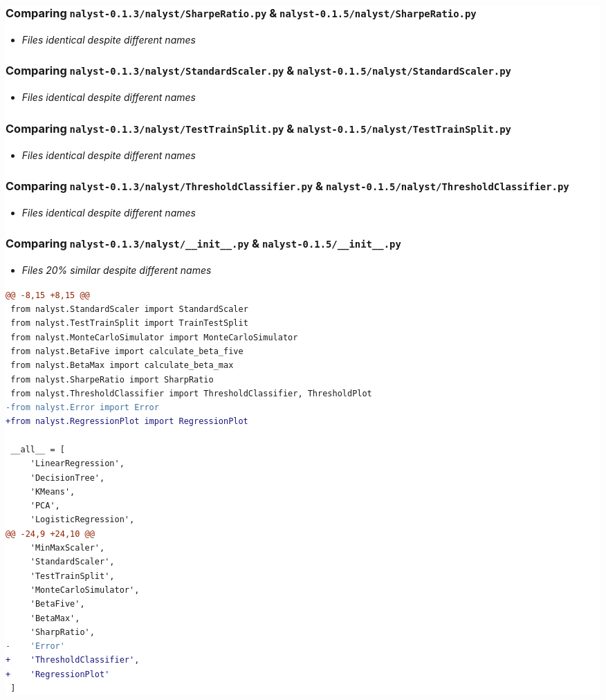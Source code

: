 ### Comparing `nalyst-0.1.3/nalyst/SharpeRatio.py` & `nalyst-0.1.5/nalyst/SharpeRatio.py`

 * *Files identical despite different names*

### Comparing `nalyst-0.1.3/nalyst/StandardScaler.py` & `nalyst-0.1.5/nalyst/StandardScaler.py`

 * *Files identical despite different names*

### Comparing `nalyst-0.1.3/nalyst/TestTrainSplit.py` & `nalyst-0.1.5/nalyst/TestTrainSplit.py`

 * *Files identical despite different names*

### Comparing `nalyst-0.1.3/nalyst/ThresholdClassifier.py` & `nalyst-0.1.5/nalyst/ThresholdClassifier.py`

 * *Files identical despite different names*

### Comparing `nalyst-0.1.3/nalyst/__init__.py` & `nalyst-0.1.5/__init__.py`

 * *Files 20% similar despite different names*

```diff
@@ -8,15 +8,15 @@
 from nalyst.StandardScaler import StandardScaler
 from nalyst.TestTrainSplit import TrainTestSplit
 from nalyst.MonteCarloSimulator import MonteCarloSimulator
 from nalyst.BetaFive import calculate_beta_five
 from nalyst.BetaMax import calculate_beta_max
 from nalyst.SharpeRatio import SharpRatio
 from nalyst.ThresholdClassifier import ThresholdClassifier, ThresholdPlot
-from nalyst.Error import Error
+from nalyst.RegressionPlot import RegressionPlot
 
 __all__ = [
     'LinearRegression',
     'DecisionTree',
     'KMeans',
     'PCA',
     'LogisticRegression',
@@ -24,9 +24,10 @@
     'MinMaxScaler',
     'StandardScaler',
     'TestTrainSplit',
     'MonteCarloSimulator',
     'BetaFive',
     'BetaMax',
     'SharpRatio',
-    'Error'
+    'ThresholdClassifier',
+    'RegressionPlot'
 ]
```
